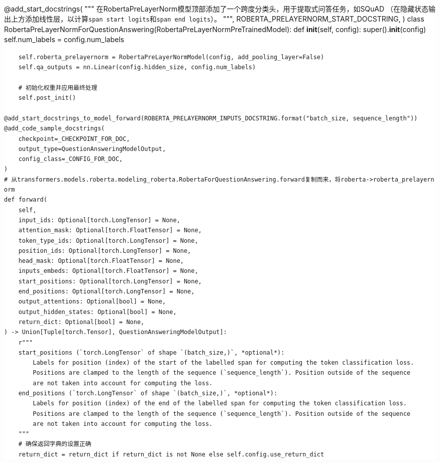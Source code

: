 
@add_start_docstrings(
    """
    在RobertaPreLayerNorm模型顶部添加了一个跨度分类头，用于提取式问答任务，如SQuAD
    （在隐藏状态输出上方添加线性层，以计算`span start logits`和`span end logits`）。
    """,
    ROBERTA_PRELAYERNORM_START_DOCSTRING,
)
class RobertaPreLayerNormForQuestionAnswering(RobertaPreLayerNormPreTrainedModel):
    def __init__(self, config):
        super().__init__(config)
        self.num_labels = config.num_labels

        self.roberta_prelayernorm = RobertaPreLayerNormModel(config, add_pooling_layer=False)
        self.qa_outputs = nn.Linear(config.hidden_size, config.num_labels)

        # 初始化权重并应用最终处理
        self.post_init()

    @add_start_docstrings_to_model_forward(ROBERTA_PRELAYERNORM_INPUTS_DOCSTRING.format("batch_size, sequence_length"))
    @add_code_sample_docstrings(
        checkpoint=_CHECKPOINT_FOR_DOC,
        output_type=QuestionAnsweringModelOutput,
        config_class=_CONFIG_FOR_DOC,
    )
    # 从transformers.models.roberta.modeling_roberta.RobertaForQuestionAnswering.forward复制而来，将roberta->roberta_prelayernorm
    def forward(
        self,
        input_ids: Optional[torch.LongTensor] = None,
        attention_mask: Optional[torch.FloatTensor] = None,
        token_type_ids: Optional[torch.LongTensor] = None,
        position_ids: Optional[torch.LongTensor] = None,
        head_mask: Optional[torch.FloatTensor] = None,
        inputs_embeds: Optional[torch.FloatTensor] = None,
        start_positions: Optional[torch.LongTensor] = None,
        end_positions: Optional[torch.LongTensor] = None,
        output_attentions: Optional[bool] = None,
        output_hidden_states: Optional[bool] = None,
        return_dict: Optional[bool] = None,
    ) -> Union[Tuple[torch.Tensor], QuestionAnsweringModelOutput]:
        r"""
        start_positions (`torch.LongTensor` of shape `(batch_size,)`, *optional*):
            Labels for position (index) of the start of the labelled span for computing the token classification loss.
            Positions are clamped to the length of the sequence (`sequence_length`). Position outside of the sequence
            are not taken into account for computing the loss.
        end_positions (`torch.LongTensor` of shape `(batch_size,)`, *optional*):
            Labels for position (index) of the end of the labelled span for computing the token classification loss.
            Positions are clamped to the length of the sequence (`sequence_length`). Position outside of the sequence
            are not taken into account for computing the loss.
        """
        # 确保返回字典的设置正确
        return_dict = return_dict if return_dict is not None else self.config.use_return_dict
        